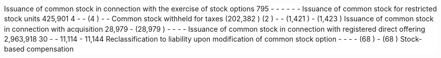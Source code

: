 <tr>
<th>Issuance of common stock in connection with the exercise of stock options</th>
<th>795</th>
<th>-</th>
<th>-</th>
<th>-</th>
<th>-</th>
<th>-</th>
<th>-</th>
</tr>
</thead>
<tbody>
<tr>
<td>Issuance of common stock for restricted stock units</td>
<td>425,901</td>
<td>4</td>
<td>-</td>
<td>-</td>
<td>(4 )</td>
<td>-</td>
<td>-</td>
</tr>
<tr>
<td>Common stock withheld for taxes</td>
<td>(202,382 )</td>
<td>(2 )</td>
<td>-</td>
<td>-</td>
<td>(1,421 )</td>
<td>-</td>
<td>(1,423 )</td>
</tr>
<tr>
<td>Issuance of common stock in connection with acquisition</td>
<td>28,979</td>
<td>-</td>
<td>(28,979 )</td>
<td>-</td>
<td>-</td>
<td>-</td>
<td>-</td>
</tr>
<tr>
<td>Issuance of common stock in connection with registered direct offering</td>
<td>2,963,918</td>
<td>30</td>
<td>-</td>
<td>-</td>
<td>11,114</td>
<td>-</td>
<td>11,144</td>
</tr>
<tr>
<td>Reclassification to liability upon modification of common stock option</td>
<td>-</td>
<td>-</td>
<td>-</td>
<td>-</td>
<td>(68 )</td>
<td>-</td>
<td>(68 )</td>
</tr>
<tr>
<td>Stock-based compensation</td>